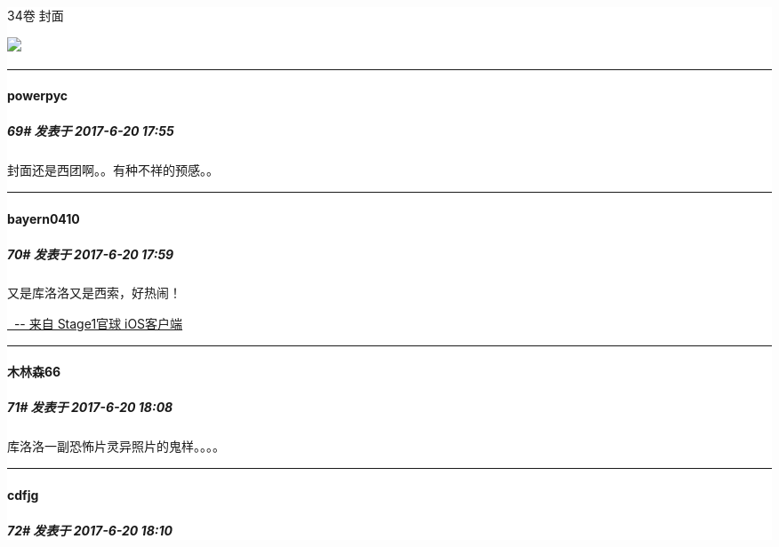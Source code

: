 


34卷 封面

<img src="http://wx1.sinaimg.cn/large/740ca5e5gy1fgrqf50zzvj20xc0qoahz.jpg" referrerpolicy="no-referrer">







-----

####  powerpyc  
##### 69#       发表于 2017-6-20 17:55




封面还是西团啊。。有种不祥的预感。。







-----

####  bayern0410  
##### 70#       发表于 2017-6-20 17:59




又是库洛洛又是西索，好热闹！

[  -- 来自 Stage1官球 iOS客户端](https://itunes.apple.com/fi/app/saraba1st/id1221237470?mt=8)







-----

####  木林森66  
##### 71#       发表于 2017-6-20 18:08




库洛洛一副恐怖片灵异照片的鬼样。。。。







-----

####  cdfjg  
##### 72#       发表于 2017-6-20 18:10


